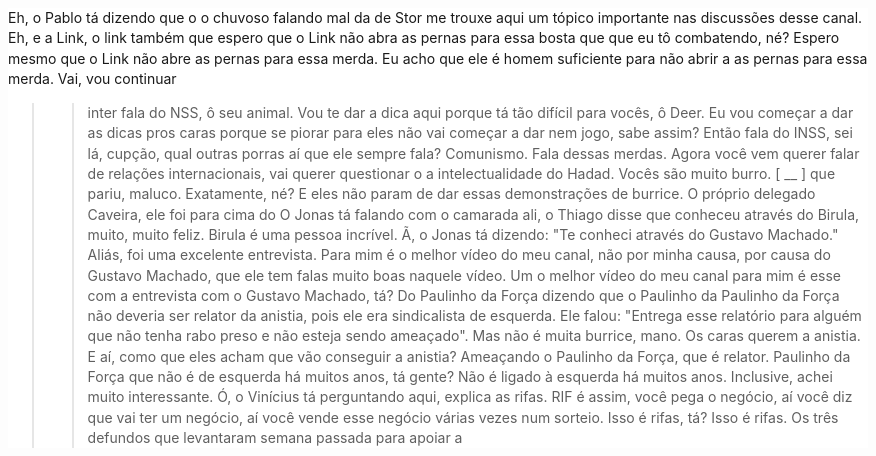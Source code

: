 Eh,
o Pablo tá dizendo que o o chuvoso
falando mal da de Stor me trouxe aqui um
tópico importante nas discussões desse
canal. Eh, e a Link, o link também que
espero que o Link não abra as pernas
para essa bosta que que eu tô
combatendo, né? Espero mesmo que o Link
não abre as pernas para essa merda. Eu
acho que ele é homem suficiente para não
abrir a as pernas para essa merda. Vai,
vou continuar
>> inter fala do NSS, ô seu animal. Vou te
dar a dica aqui porque tá tão difícil
para vocês, ô Deer. Eu vou começar a dar
as dicas pros caras porque se piorar
para eles não vai começar a dar nem
jogo, sabe assim? Então fala do INSS,
sei lá, cupção, qual outras porras aí
que ele sempre fala? Comunismo. Fala
dessas merdas. Agora você vem querer
falar de relações internacionais, vai
querer questionar o a intelectualidade
do Hadad. Vocês são muito burro. [ __ ]
que pariu, maluco.
>> Exatamente, né? E eles não param de dar
essas demonstrações de burrice. O
próprio delegado
Caveira, ele foi para cima do
>> O Jonas tá falando com o camarada ali, o
Thiago disse que conheceu através do
Birula, muito, muito feliz. Birula é uma
pessoa incrível. Ã, o Jonas tá dizendo:
"Te conheci através do Gustavo Machado."
Aliás, foi uma excelente entrevista.
Para mim é o melhor vídeo do meu canal,
não por minha causa, por causa do
Gustavo Machado, que ele tem falas muito
boas naquele vídeo. Um o melhor vídeo do
meu canal para mim é esse com a
entrevista com o Gustavo Machado, tá?
>> Do Paulinho da Força dizendo que o
Paulinho da Paulinho da Força não
deveria ser relator da anistia, pois ele
era sindicalista de esquerda. Ele falou:
"Entrega esse relatório para alguém que
não tenha rabo preso e não esteja sendo
ameaçado". Mas não é muita burrice,
mano. Os caras querem a anistia. E aí,
como que eles acham que vão conseguir a
anistia?
Ameaçando o Paulinho da Força, que é
relator. Paulinho da Força que não é de
esquerda há muitos anos, tá gente? Não é
ligado à esquerda há muitos anos.
Inclusive, achei muito interessante.
>> Ó, o Vinícius tá perguntando aqui,
explica as rifas. RIF é assim, você pega
o negócio, aí você diz que vai ter um
negócio, aí você vende esse negócio
várias vezes num sorteio.
Isso é rifas,
tá? Isso é rifas. Os três defundos que
levantaram semana passada para apoiar a